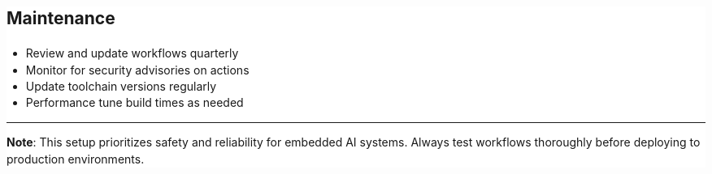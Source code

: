 ## Maintenance

- Review and update workflows quarterly
- Monitor for security advisories on actions
- Update toolchain versions regularly
- Performance tune build times as needed

---

**Note**: This setup prioritizes safety and reliability for embedded AI systems. Always test workflows thoroughly before deploying to production environments.